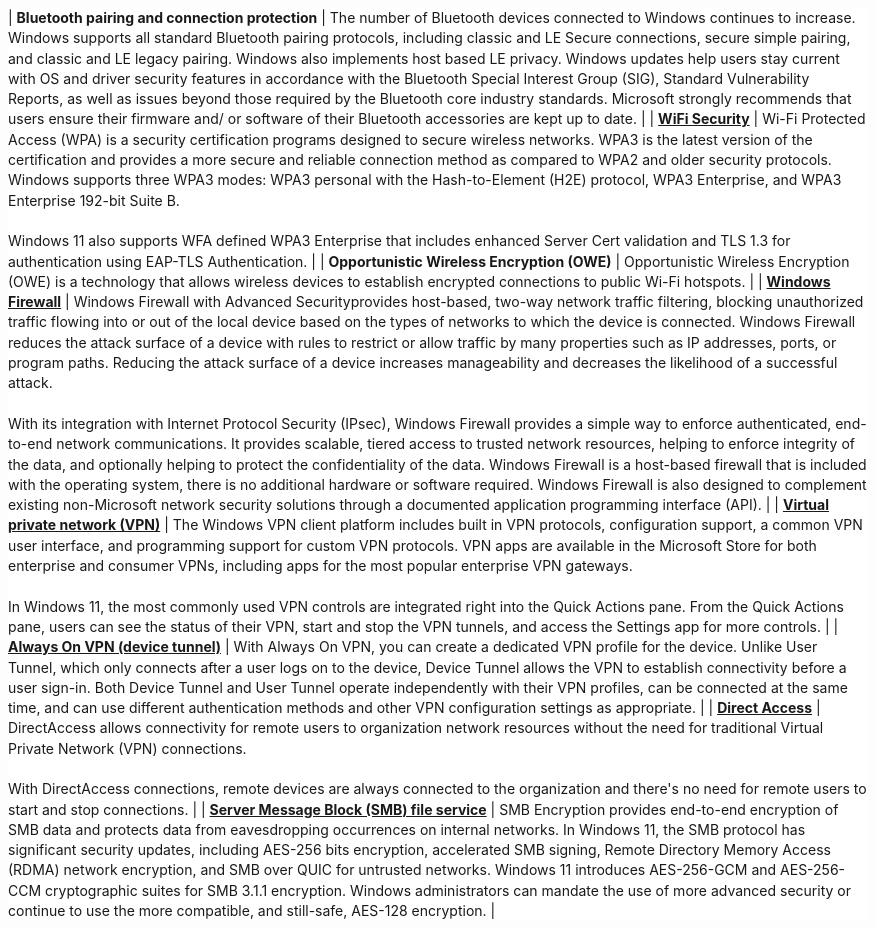 | **Bluetooth pairing and connection protection** | The number of Bluetooth devices connected to Windows continues to increase. Windows supports all standard Bluetooth pairing protocols, including classic and LE Secure connections, secure simple pairing, and classic and LE legacy pairing. Windows also implements host based LE privacy. Windows updates help users stay current with OS and driver security features in accordance with the Bluetooth Special Interest Group (SIG), Standard Vulnerability Reports, as well as issues beyond those required by the Bluetooth core industry standards. Microsoft strongly recommends that users ensure their firmware and/ or software of their Bluetooth accessories are kept up to date. |
| **[WiFi Security](https://support.microsoft.com/windows/faster-and-more-secure-wi-fi-in-windows-26177a28-38ed-1a8e-7eca-66f24dc63f09)** | Wi-Fi Protected Access (WPA) is a security certification programs designed to secure wireless networks. WPA3 is the latest version of the certification and provides a more secure and reliable connection method as compared to WPA2 and older security protocols. Windows supports three WPA3 modes: WPA3 personal with the Hash-to-Element (H2E) protocol, WPA3 Enterprise, and WPA3 Enterprise 192-bit Suite B.<br><br>Windows 11 also supports WFA defined WPA3 Enterprise that includes enhanced Server Cert validation and TLS 1.3 for authentication using EAP-TLS Authentication. |
| **Opportunistic Wireless Encryption (OWE)** | Opportunistic Wireless Encryption (OWE) is a technology that allows wireless devices to establish encrypted connections to public Wi-Fi hotspots.  |
| **[Windows Firewall](/windows/security/operating-system-security/network-security/windows-firewall/windows-firewall-with-advanced-security)** | Windows Firewall with Advanced Securityprovides host-based, two-way network traffic filtering, blocking unauthorized traffic flowing into or out of the local device based on the types of networks to which the device is connected. Windows Firewall reduces the attack surface of a device with rules to restrict or allow traffic by many properties such as IP addresses, ports, or program paths. Reducing the attack surface of a device increases manageability and decreases the likelihood of a successful attack.<br><br>With its integration with Internet Protocol Security (IPsec), Windows Firewall provides a simple way to enforce authenticated, end-to-end network communications. It provides scalable, tiered access to trusted network resources, helping to enforce integrity of the data, and optionally helping to protect the confidentiality of the data. Windows Firewall is a host-based firewall that is included with the operating system, there is no additional hardware or software required. Windows Firewall is also designed to complement existing non-Microsoft network security solutions through a documented application programming interface (API). |
| **[Virtual private network (VPN)](/windows/security/operating-system-security/network-security/vpn/vpn-guide)** | The Windows VPN client platform includes built in VPN protocols, configuration support, a common VPN user interface, and programming support for custom VPN protocols. VPN apps are available in the Microsoft Store for both enterprise and consumer VPNs, including apps for the most popular enterprise VPN gateways.<br><br>In Windows 11, the most commonly used VPN controls are integrated right into the Quick Actions pane. From the Quick Actions pane, users can see the status of their VPN, start and stop the VPN tunnels, and access the Settings app for more controls.  |
| **[Always On VPN (device tunnel)](/Windows-server/remote/remote-access/overview-always-on-vpn)** | With Always On VPN, you can create a dedicated VPN profile for the device. Unlike User Tunnel, which only connects after a user logs on to the device, Device Tunnel allows the VPN to establish connectivity before a user sign-in. Both Device Tunnel and User Tunnel operate independently with their VPN profiles, can be connected at the same time, and can use different authentication methods and other VPN configuration settings as appropriate. |
| **[Direct Access](/windows-server/remote/remote-access/directaccess/directaccess)** | DirectAccess allows connectivity for remote users to organization network resources without the need for traditional Virtual Private Network (VPN) connections.<br><br>With DirectAccess connections, remote devices are always connected to the organization and there's no need for remote users to start and stop connections. |
| **[Server Message Block (SMB) file service](/windows-server/storage/file-server/file-server-smb-overview)** | SMB Encryption provides end-to-end encryption of SMB data and protects data from eavesdropping occurrences on internal networks. In Windows 11, the SMB protocol has significant security updates, including AES-256 bits encryption, accelerated SMB signing, Remote Directory Memory Access (RDMA) network encryption, and SMB over QUIC for untrusted networks. Windows 11 introduces AES-256-GCM and AES-256-CCM cryptographic suites for SMB 3.1.1 encryption. Windows administrators can mandate the use of more advanced security or continue to use the more compatible, and still-safe, AES-128 encryption. |
